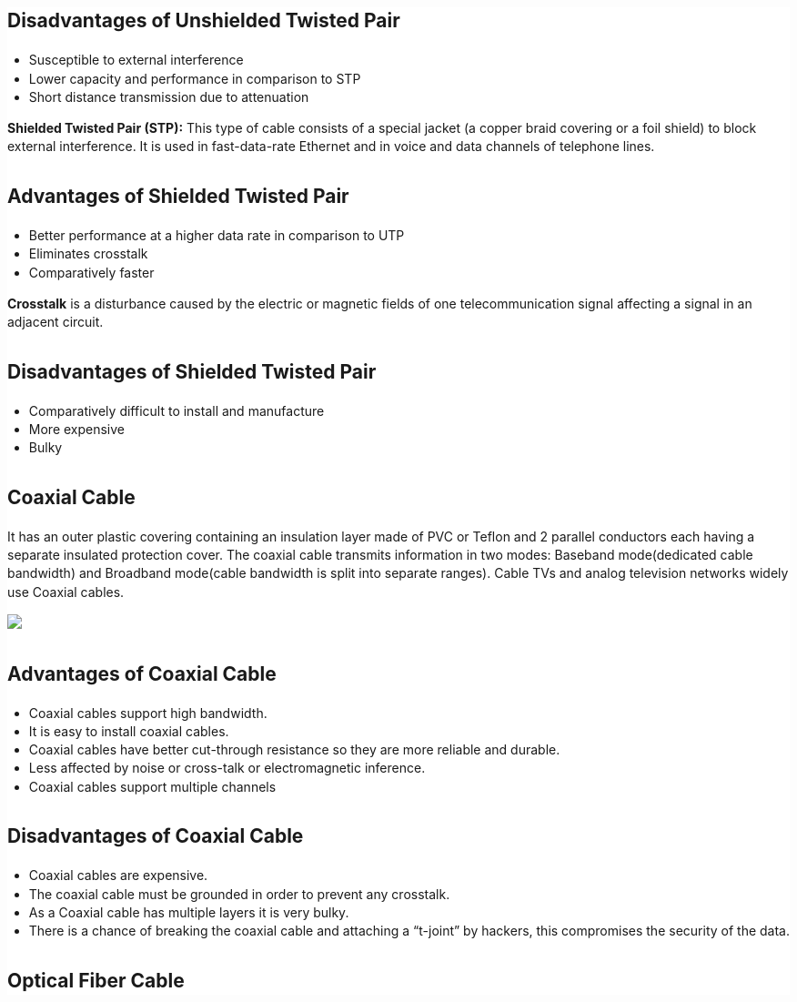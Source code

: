 ## Disadvantages of Unshielded Twisted Pair

- Susceptible to external interference
- Lower capacity and performance in comparison to STP
- Short distance transmission due to attenuation

**Shielded Twisted Pair (STP):** This type of cable consists of a special jacket (a copper braid covering or a foil shield) to block external interference. It is used in fast-data-rate Ethernet and in voice and data channels of telephone lines.

## Advantages of Shielded Twisted Pair

- Better performance at a higher data rate in comparison to UTP
- Eliminates crosstalk
- Comparatively faster

**Crosstalk** is a disturbance caused by the electric or magnetic fields of one telecommunication signal affecting a signal in an adjacent circuit.

## Disadvantages of Shielded Twisted Pair

- Comparatively difficult to install and manufacture
- More expensive
- Bulky

## Coaxial Cable

It has an outer plastic covering containing an insulation layer made of PVC or Teflon and 2 parallel conductors each having a separate insulated protection cover. The coaxial cable transmits information in two modes: Baseband mode(dedicated cable bandwidth) and Broadband mode(cable bandwidth is split into separate ranges). Cable TVs and analog television networks widely use Coaxial cables.

![](https://media.geeksforgeeks.org/wp-content/uploads/20211109184950/UntitledDiagram72-300x156.png)

## Advantages of Coaxial Cable

- Coaxial cables support high bandwidth.
- It is easy to install coaxial cables.
- Coaxial cables have better cut-through resistance so they are more reliable and durable.
- Less affected by noise or cross-talk or electromagnetic inference.
- Coaxial cables support multiple channels

## Disadvantages of Coaxial Cable

- Coaxial cables are expensive.
- The coaxial cable must be grounded in order to prevent any crosstalk.
- As a Coaxial cable has multiple layers it is very bulky.
- There is a chance of breaking the coaxial cable and attaching a “t-joint” by hackers, this compromises the security of the data.

## Optical Fiber Cable
